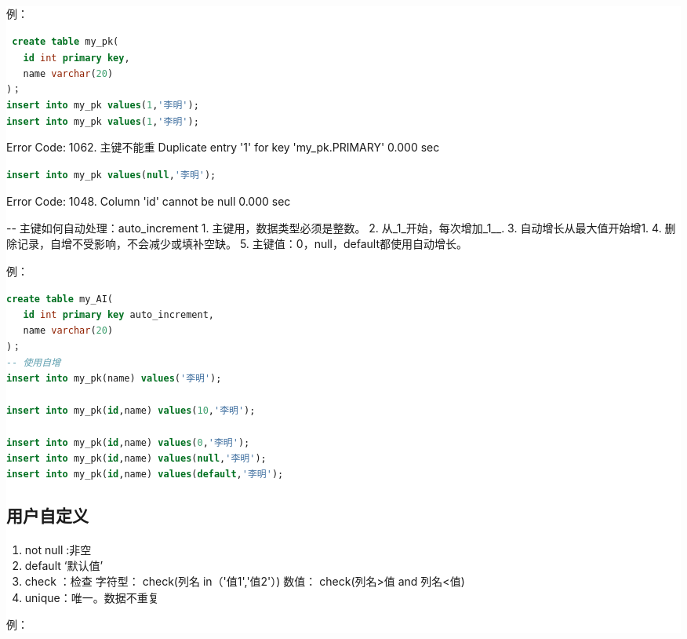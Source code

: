 例：

```sql
 create table my_pk(
   id int primary key,
   name varchar(20)
)；
insert into my_pk values(1,'李明');
insert into my_pk values(1,'李明');
```

Error Code: 1062. 主键不能重
Duplicate entry '1' for key 'my_pk.PRIMARY'	0.000 sec

```sql
insert into my_pk values(null,'李明');
```

Error Code: 1048. 
Column 'id' cannot be null	0.000 sec

-- 主键如何自动处理：auto_increment
    1. 主键用，数据类型必须是整数。
        2. 从_1_开始，每次增加_1__.
        3. 自动增长从最大值开始增1.
        4. 删除记录，自增不受影响，不会减少或填补空缺。
        5. 主键值：0，null，default都使用自动增长。

例：

```sql
create table my_AI(
   id int primary key auto_increment,
   name varchar(20)
)；
-- 使用自增
insert into my_pk(name) values('李明');

insert into my_pk(id,name) values(10,'李明');

insert into my_pk(id,name) values(0,'李明');
insert into my_pk(id,name) values(null,'李明');
insert into my_pk(id,name) values(default,'李明');
```

## 用户自定义

   1. not null :非空
   2. default ‘默认值’
   3. check ：检查 
              字符型： check(列名 in（'值1','值2'）)
                数值： check(列名>值 and 列名<值)
   4. unique：唯一。数据不重复

例：

